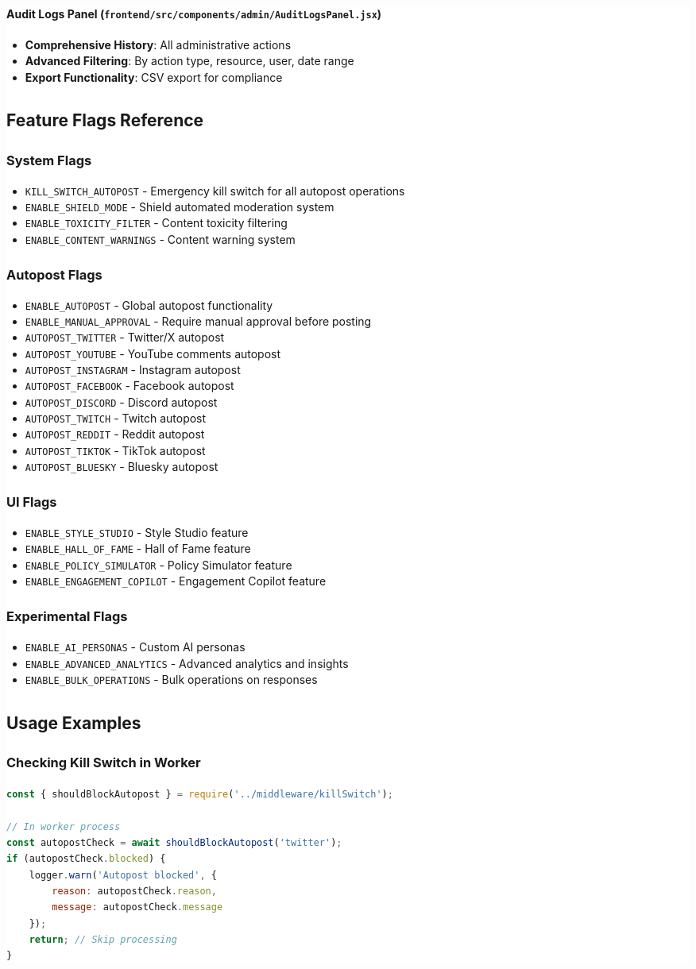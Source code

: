 #### Audit Logs Panel (`frontend/src/components/admin/AuditLogsPanel.jsx`)
- **Comprehensive History**: All administrative actions
- **Advanced Filtering**: By action type, resource, user, date range
- **Export Functionality**: CSV export for compliance

## Feature Flags Reference

### System Flags
- `KILL_SWITCH_AUTOPOST` - Emergency kill switch for all autopost operations
- `ENABLE_SHIELD_MODE` - Shield automated moderation system
- `ENABLE_TOXICITY_FILTER` - Content toxicity filtering
- `ENABLE_CONTENT_WARNINGS` - Content warning system

### Autopost Flags
- `ENABLE_AUTOPOST` - Global autopost functionality
- `ENABLE_MANUAL_APPROVAL` - Require manual approval before posting
- `AUTOPOST_TWITTER` - Twitter/X autopost
- `AUTOPOST_YOUTUBE` - YouTube comments autopost
- `AUTOPOST_INSTAGRAM` - Instagram autopost
- `AUTOPOST_FACEBOOK` - Facebook autopost
- `AUTOPOST_DISCORD` - Discord autopost
- `AUTOPOST_TWITCH` - Twitch autopost
- `AUTOPOST_REDDIT` - Reddit autopost
- `AUTOPOST_TIKTOK` - TikTok autopost
- `AUTOPOST_BLUESKY` - Bluesky autopost

### UI Flags
- `ENABLE_STYLE_STUDIO` - Style Studio feature
- `ENABLE_HALL_OF_FAME` - Hall of Fame feature
- `ENABLE_POLICY_SIMULATOR` - Policy Simulator feature
- `ENABLE_ENGAGEMENT_COPILOT` - Engagement Copilot feature

### Experimental Flags
- `ENABLE_AI_PERSONAS` - Custom AI personas
- `ENABLE_ADVANCED_ANALYTICS` - Advanced analytics and insights
- `ENABLE_BULK_OPERATIONS` - Bulk operations on responses

## Usage Examples

### Checking Kill Switch in Worker
```javascript
const { shouldBlockAutopost } = require('../middleware/killSwitch');

// In worker process
const autopostCheck = await shouldBlockAutopost('twitter');
if (autopostCheck.blocked) {
    logger.warn('Autopost blocked', {
        reason: autopostCheck.reason,
        message: autopostCheck.message
    });
    return; // Skip processing
}
```
